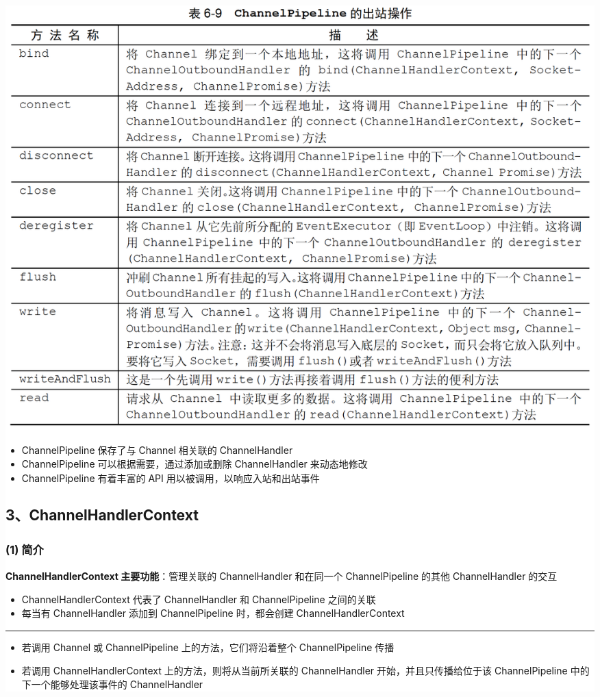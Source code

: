 <img src="../../pics/netty/netty_80.png">

- ChannelPipeline 保存了与 Channel 相关联的 ChannelHandler
- ChannelPipeline 可以根据需要，通过添加或删除 ChannelHandler 来动态地修改
- ChannelPipeline 有着丰富的 API 用以被调用，以响应入站和出站事件

## 3、ChannelHandlerContext

### (1) 简介

**ChannelHandlerContext 主要功能**：管理关联的 ChannelHandler 和在同一个 ChannelPipeline 的其他 ChannelHandler 的交互

- ChannelHandlerContext 代表了 ChannelHandler 和 ChannelPipeline 之间的关联
- 每当有 ChannelHandler 添加到 ChannelPipeline 时，都会创建 ChannelHandlerContext

---

- 若调用 Channel 或 ChannelPipeline 上的方法，它们将沿着整个 ChannelPipeline 传播

- 若调用 ChannelHandlerContext 上的方法，则将从当前所关联的 ChannelHandler 开始，并且只传播给位于该 ChannelPipeline 中的下一个能够处理该事件的 ChannelHandler
